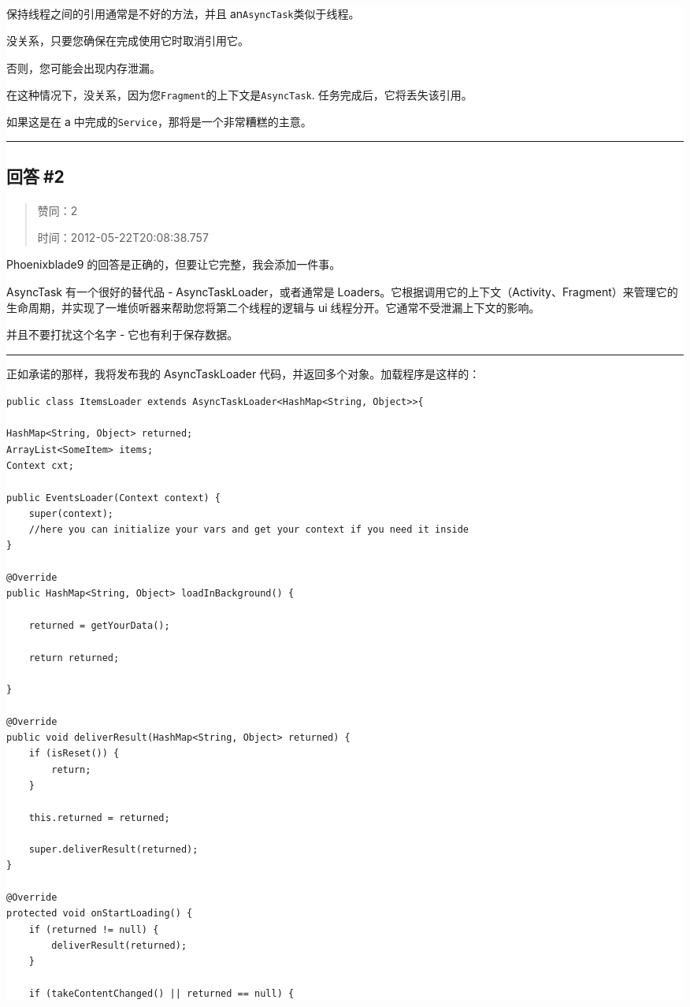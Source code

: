 保持线程之间的引用通常是不好的方法，并且 an`AsyncTask`类似于线程。

没关系，只要您确保在完成使用它时取消引用它。

否则，您可能会出现内存泄漏。

在这种情况下，没关系，因为您`Fragment`的上下文是`AsyncTask`. 任务完成后，它将丢失该引用。

如果这是在 a 中完成的`Service`，那将是一个非常糟糕的主意。

* * *

## 回答 #2

> 赞同：2
> 
> 时间：2012-05-22T20:08:38.757

Phoenixblade9 的回答是正确的，但要让它完整，我会添加一件事。

AsyncTask 有一个很好的替代品 - AsyncTaskLoader，或者通常是 Loaders。它根据调用它的上下文（Activity、Fragment）来管理它的生命周期，并实现了一堆侦听器来帮助您将第二个线程的逻辑与 ui 线程分开。它通常不受泄漏上下文的影响。

并且不要打扰这个名字 - 它也有利于保存数据。

* * *

正如承诺的那样，我将发布我的 AsyncTaskLoader 代码，并返回多个对象。加载程序是这样的：

```
public class ItemsLoader extends AsyncTaskLoader<HashMap<String, Object>>{

HashMap<String, Object> returned;
ArrayList<SomeItem> items;
Context cxt;

public EventsLoader(Context context) {
    super(context);
    //here you can initialize your vars and get your context if you need it inside
}

@Override
public HashMap<String, Object> loadInBackground() {

    returned = getYourData();

    return returned;

}

@Override
public void deliverResult(HashMap<String, Object> returned) {
    if (isReset()) {
        return;
    }

    this.returned = returned;

    super.deliverResult(returned);
}

@Override
protected void onStartLoading() {
    if (returned != null) {
        deliverResult(returned);
    }

    if (takeContentChanged() || returned == null) {
```